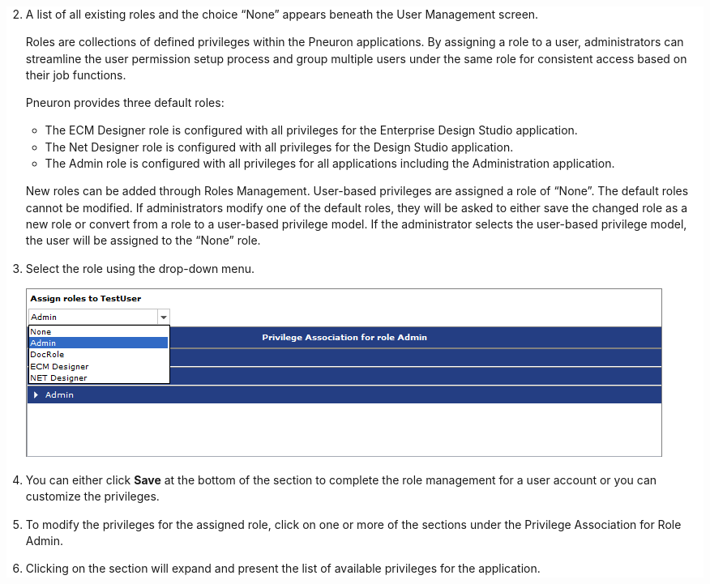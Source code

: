 2. A list of all existing roles and the choice “None” appears beneath the User Management screen.

    Roles are collections of defined privileges within the Pneuron applications. By assigning a role to a user, administrators can streamline the user permission setup process and group multiple users under the same role for consistent access based on their job functions.

    Pneuron provides three default roles:

    - The ECM Designer role is configured with all privileges for the Enterprise Design Studio application.
    - The Net Designer role is configured with all privileges for the Design Studio application.
    - The Admin role is configured with all privileges for all applications including the Administration application.

    New roles can be added through Roles Management. User-based privileges are assigned a role of “None”.
    The default roles cannot be modified. If administrators modify one of the default roles, they will be asked to either save the changed role as a new role or convert from a role to a user-based privilege model. If the administrator selects the user-based privilege model, the user will be assigned to the “None” role.

3. Select the role using the drop-down menu.

    ![image.png](img/Admin/PneuronSecurity/ps6.png)

4. You can either click **Save** at the bottom of the section to complete the role management for a user account or you can customize the privileges.
5. To modify the privileges for the assigned role, click on one or more of the sections under the Privilege Association for Role Admin.
6. Clicking on the section will expand and present the list of available privileges for the application.
